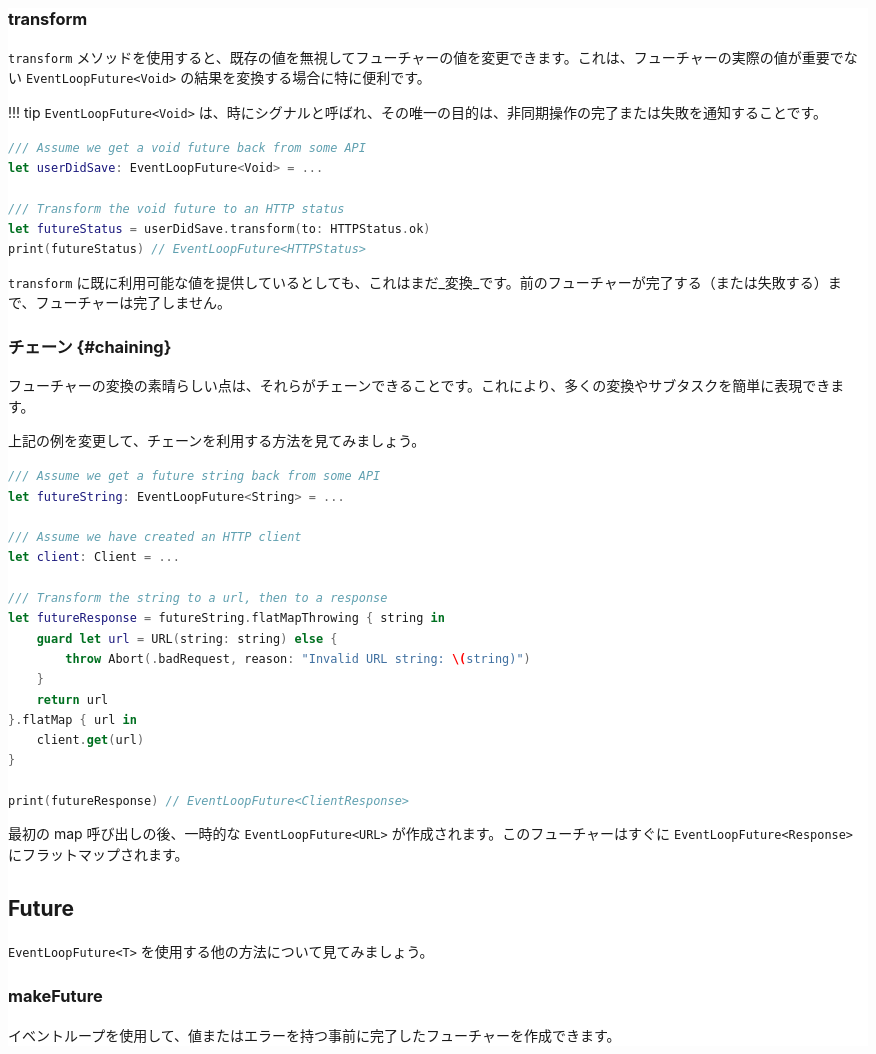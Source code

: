 ### transform

`transform` メソッドを使用すると、既存の値を無視してフューチャーの値を変更できます。これは、フューチャーの実際の値が重要でない `EventLoopFuture<Void>` の結果を変換する場合に特に便利です。

!!! tip
    `EventLoopFuture<Void>` は、時にシグナルと呼ばれ、その唯一の目的は、非同期操作の完了または失敗を通知することです。

```swift
/// Assume we get a void future back from some API
let userDidSave: EventLoopFuture<Void> = ...

/// Transform the void future to an HTTP status
let futureStatus = userDidSave.transform(to: HTTPStatus.ok)
print(futureStatus) // EventLoopFuture<HTTPStatus>
```

`transform` に既に利用可能な値を提供しているとしても、これはまだ_変換_です。前のフューチャーが完了する（または失敗する）まで、フューチャーは完了しません。

### チェーン {#chaining}

フューチャーの変換の素晴らしい点は、それらがチェーンできることです。これにより、多くの変換やサブタスクを簡単に表現できます。

上記の例を変更して、チェーンを利用する方法を見てみましょう。

```swift
/// Assume we get a future string back from some API
let futureString: EventLoopFuture<String> = ...

/// Assume we have created an HTTP client
let client: Client = ...

/// Transform the string to a url, then to a response
let futureResponse = futureString.flatMapThrowing { string in
    guard let url = URL(string: string) else {
        throw Abort(.badRequest, reason: "Invalid URL string: \(string)")
    }
    return url
}.flatMap { url in
    client.get(url)
}

print(futureResponse) // EventLoopFuture<ClientResponse>
```

最初の map 呼び出しの後、一時的な `EventLoopFuture<URL>` が作成されます。このフューチャーはすぐに `EventLoopFuture<Response>` にフラットマップされます。

## Future

`EventLoopFuture<T>` を使用する他の方法について見てみましょう。

### makeFuture

イベントループを使用して、値またはエラーを持つ事前に完了したフューチャーを作成できます。
